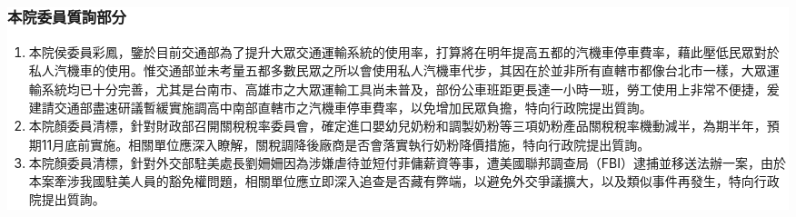 ### 本院委員質詢部分

1. 本院侯委員彩鳳，鑒於目前交通部為了提升大眾交通運輸系統的使用率，打算將在明年提高五都的汽機車停車費率，藉此壓低民眾對於私人汽機車的使用。惟交通部並未考量五都多數民眾之所以會使用私人汽機車代步，其因在於並非所有直轄市都像台北市一樣，大眾運輸系統均已十分完善，尤其是台南市、高雄市之大眾運輸工具尚未普及，部份公車班距更長達一小時一班，勞工使用上非常不便捷，爰建請交通部盡速研議暫緩實施調高中南部直轄市之汽機車停車費率，以免增加民眾負擔，特向行政院提出質詢。
2. 本院顏委員清標，針對財政部召開關稅稅率委員會，確定進口嬰幼兒奶粉和調製奶粉等三項奶粉產品關稅稅率機動減半，為期半年，預期11月底前實施。相關單位應深入瞭解，關稅調降後廠商是否會落實執行奶粉降價措施，特向行政院提出質詢。
3. 本院顏委員清標，針對外交部駐美處長劉姍姍因為涉嫌虐待並短付菲傭薪資等事，遭美國聯邦調查局（FBI）逮捕並移送法辦一案，由於本案牽涉我國駐美人員的豁免權問題，相關單位應立即深入追查是否藏有弊端，以避免外交爭議擴大，以及類似事件再發生，特向行政院提出質詢。
